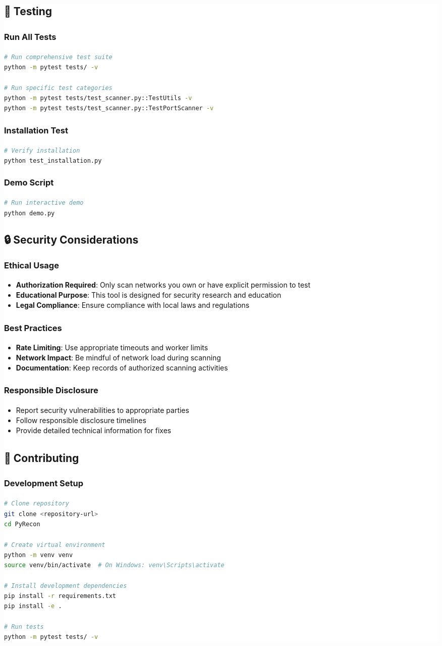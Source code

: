 ## 🧪 Testing

### Run All Tests
```bash
# Run comprehensive test suite
python -m pytest tests/ -v

# Run specific test categories
python -m pytest tests/test_scanner.py::TestUtils -v
python -m pytest tests/test_scanner.py::TestPortScanner -v
```

### Installation Test
```bash
# Verify installation
python test_installation.py
```

### Demo Script
```bash
# Run interactive demo
python demo.py
```

## 🔒 Security Considerations

### Ethical Usage
- **Authorization Required**: Only scan networks you own or have explicit permission to test
- **Educational Purpose**: This tool is designed for security research and education
- **Legal Compliance**: Ensure compliance with local laws and regulations

### Best Practices
- **Rate Limiting**: Use appropriate timeouts and worker limits
- **Network Impact**: Be mindful of network load during scanning
- **Documentation**: Keep records of authorized scanning activities

### Responsible Disclosure
- Report security vulnerabilities to appropriate parties
- Follow responsible disclosure timelines
- Provide detailed technical information for fixes

## 🤝 Contributing

### Development Setup
```bash
# Clone repository
git clone <repository-url>
cd PyRecon

# Create virtual environment
python -m venv venv
source venv/bin/activate  # On Windows: venv\Scripts\activate

# Install development dependencies
pip install -r requirements.txt
pip install -e .

# Run tests
python -m pytest tests/ -v
```
